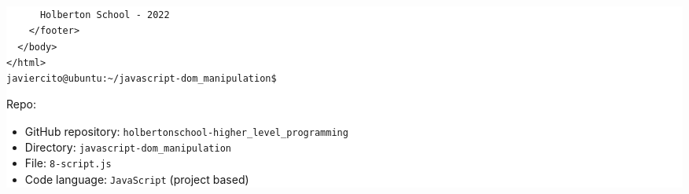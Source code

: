 ```
      Holberton School - 2022
    </footer>
  </body>
</html>
javiercito@ubuntu:~/javascript-dom_manipulation$ 
```
Repo:

- GitHub repository: `holbertonschool-higher_level_programming`
- Directory: `javascript-dom_manipulation`
- File: `8-script.js`
- Code language: `JavaScript` (project based)
